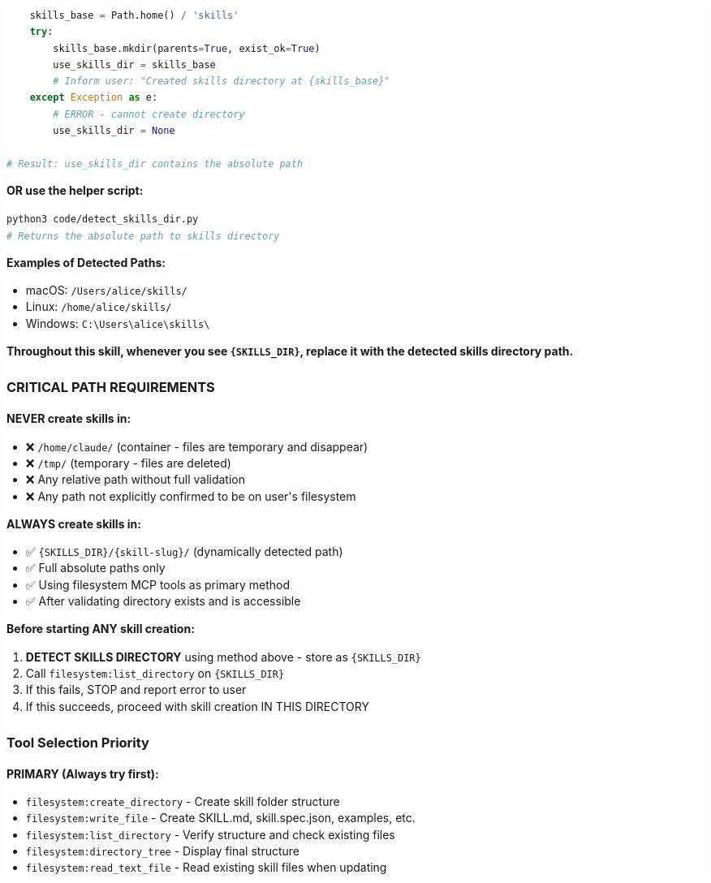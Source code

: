 ```python
    skills_base = Path.home() / 'skills'
    try:
        skills_base.mkdir(parents=True, exist_ok=True)
        use_skills_dir = skills_base
        # Inform user: "Created skills directory at {skills_base}"
    except Exception as e:
        # ERROR - cannot create directory
        use_skills_dir = None

# Result: use_skills_dir contains the absolute path
```

**OR use the helper script:**

```bash
python3 code/detect_skills_dir.py
# Returns the absolute path to skills directory
```

**Examples of Detected Paths:**
- macOS: `/Users/alice/skills/`
- Linux: `/home/alice/skills/`
- Windows: `C:\Users\alice\skills\`

**Throughout this skill, whenever you see `{SKILLS_DIR}`, replace it with the detected skills directory path.**

### CRITICAL PATH REQUIREMENTS

**NEVER create skills in:**
- ❌ `/home/claude/` (container - files are temporary and disappear)
- ❌ `/tmp/` (temporary - files are deleted)
- ❌ Any relative path without full validation
- ❌ Any path not explicitly confirmed to be on user's filesystem

**ALWAYS create skills in:**
- ✅ `{SKILLS_DIR}/{skill-slug}/` (dynamically detected path)
- ✅ Full absolute paths only
- ✅ Using filesystem MCP tools as primary method
- ✅ After validating directory exists and is accessible

**Before starting ANY skill creation:**
1. **DETECT SKILLS DIRECTORY** using method above - store as `{SKILLS_DIR}`
2. Call `filesystem:list_directory` on `{SKILLS_DIR}`
3. If this fails, STOP and report error to user
4. If this succeeds, proceed with skill creation IN THIS DIRECTORY

### Tool Selection Priority

**PRIMARY (Always try first):**
- `filesystem:create_directory` - Create skill folder structure
- `filesystem:write_file` - Create SKILL.md, skill.spec.json, examples, etc.
- `filesystem:list_directory` - Verify structure and check existing files
- `filesystem:directory_tree` - Display final structure
- `filesystem:read_text_file` - Read existing skill files when updating

